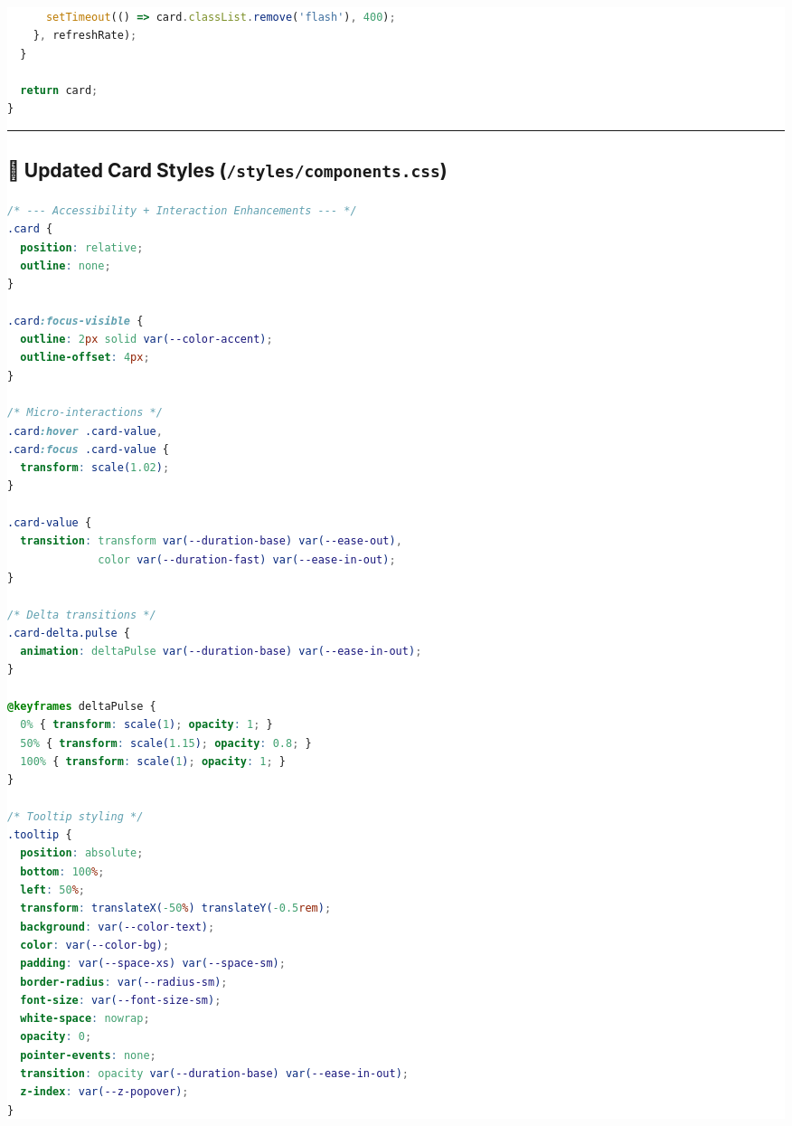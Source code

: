 ```js
      setTimeout(() => card.classList.remove('flash'), 400);
    }, refreshRate);
  }

  return card;
}
```

---

## 💅 Updated Card Styles (`/styles/components.css`)

```css
/* --- Accessibility + Interaction Enhancements --- */
.card {
  position: relative;
  outline: none;
}

.card:focus-visible {
  outline: 2px solid var(--color-accent);
  outline-offset: 4px;
}

/* Micro-interactions */
.card:hover .card-value,
.card:focus .card-value {
  transform: scale(1.02);
}

.card-value {
  transition: transform var(--duration-base) var(--ease-out),
              color var(--duration-fast) var(--ease-in-out);
}

/* Delta transitions */
.card-delta.pulse {
  animation: deltaPulse var(--duration-base) var(--ease-in-out);
}

@keyframes deltaPulse {
  0% { transform: scale(1); opacity: 1; }
  50% { transform: scale(1.15); opacity: 0.8; }
  100% { transform: scale(1); opacity: 1; }
}

/* Tooltip styling */
.tooltip {
  position: absolute;
  bottom: 100%;
  left: 50%;
  transform: translateX(-50%) translateY(-0.5rem);
  background: var(--color-text);
  color: var(--color-bg);
  padding: var(--space-xs) var(--space-sm);
  border-radius: var(--radius-sm);
  font-size: var(--font-size-sm);
  white-space: nowrap;
  opacity: 0;
  pointer-events: none;
  transition: opacity var(--duration-base) var(--ease-in-out);
  z-index: var(--z-popover);
}
```